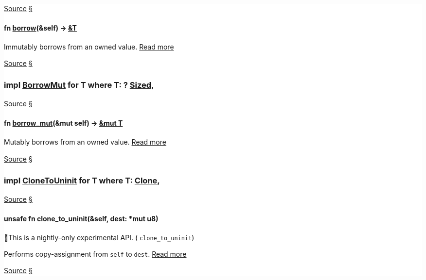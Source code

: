 [Source](https://doc.rust-lang.org/nightly/src/core/borrow.rs.html#211) [§](https://docs.rs/unicorn-engine/latest/unicorn_engine/enum.X86CpuModel.html#method.borrow)

#### fn [borrow](https://doc.rust-lang.org/nightly/core/borrow/trait.Borrow.html\#tymethod.borrow)(&self) -> [&T](https://doc.rust-lang.org/nightly/std/primitive.reference.html)

Immutably borrows from an owned value. [Read more](https://doc.rust-lang.org/nightly/core/borrow/trait.Borrow.html#tymethod.borrow)

[Source](https://doc.rust-lang.org/nightly/src/core/borrow.rs.html#217) [§](https://docs.rs/unicorn-engine/latest/unicorn_engine/enum.X86CpuModel.html#impl-BorrowMut%3CT%3E-for-T)

### impl<T> [BorrowMut](https://doc.rust-lang.org/nightly/core/borrow/trait.BorrowMut.html "trait core::borrow::BorrowMut") <T> for T  where T: ? [Sized](https://doc.rust-lang.org/nightly/core/marker/trait.Sized.html "trait core::marker::Sized"),

[Source](https://doc.rust-lang.org/nightly/src/core/borrow.rs.html#218) [§](https://docs.rs/unicorn-engine/latest/unicorn_engine/enum.X86CpuModel.html#method.borrow_mut)

#### fn [borrow\_mut](https://doc.rust-lang.org/nightly/core/borrow/trait.BorrowMut.html\#tymethod.borrow_mut)(&mut self) -> [&mut T](https://doc.rust-lang.org/nightly/std/primitive.reference.html)

Mutably borrows from an owned value. [Read more](https://doc.rust-lang.org/nightly/core/borrow/trait.BorrowMut.html#tymethod.borrow_mut)

[Source](https://doc.rust-lang.org/nightly/src/core/clone.rs.html#441) [§](https://docs.rs/unicorn-engine/latest/unicorn_engine/enum.X86CpuModel.html#impl-CloneToUninit-for-T)

### impl<T> [CloneToUninit](https://doc.rust-lang.org/nightly/core/clone/trait.CloneToUninit.html "trait core::clone::CloneToUninit") for T  where T: [Clone](https://doc.rust-lang.org/nightly/core/clone/trait.Clone.html "trait core::clone::Clone"),

[Source](https://doc.rust-lang.org/nightly/src/core/clone.rs.html#443) [§](https://docs.rs/unicorn-engine/latest/unicorn_engine/enum.X86CpuModel.html#method.clone_to_uninit)

#### unsafe fn [clone\_to\_uninit](https://doc.rust-lang.org/nightly/core/clone/trait.CloneToUninit.html\#tymethod.clone_to_uninit)(&self, dest: [\*mut](https://doc.rust-lang.org/nightly/std/primitive.pointer.html) [u8](https://doc.rust-lang.org/nightly/std/primitive.u8.html))

🔬This is a nightly-only experimental API. ( `clone_to_uninit`)

Performs copy-assignment from `self` to `dest`. [Read more](https://doc.rust-lang.org/nightly/core/clone/trait.CloneToUninit.html#tymethod.clone_to_uninit)

[Source](https://doc.rust-lang.org/nightly/src/core/convert/mod.rs.html#767) [§](https://docs.rs/unicorn-engine/latest/unicorn_engine/enum.X86CpuModel.html#impl-From%3CT%3E-for-T)
